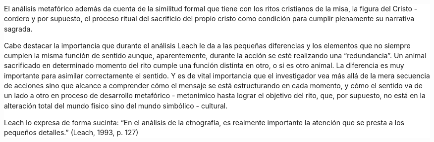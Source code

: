 El análisis metafórico además da cuenta de la similitud formal que tiene con los ritos cristianos de la misa, la figura del Cristo - cordero y por supuesto, el proceso ritual del sacrificio del propio cristo como condición para cumplir plenamente su narrativa sagrada.

Cabe destacar la importancia que durante el análisis Leach le da a las pequeñas diferencias y los elementos que no siempre cumplen la misma función de sentido aunque, aparentemente, durante la acción se esté realizando una “redundancia”. Un animal sacrificado en determinado momento del rito cumple una función distinta en otro, o si es otro animal. La diferencia es muy importante para asimilar correctamente el sentido. Y es de vital importancia que el investigador vea más allá de la mera secuencia de acciones sino que alcance a comprender cómo el mensaje se está estructurando en cada momento, y cómo el sentido va de un lado a otro en proceso de desarrollo metafórico - metonímico hasta lograr el objetivo del rito, que, por supuesto, no está en la alteración total del mundo físico sino del mundo simbólico - cultural.

Leach lo expresa de forma sucinta: “En el análisis de la etnografía, es realmente importante la atención que se presta a los pequeños detalles.” (Leach, 1993, p. 127)
